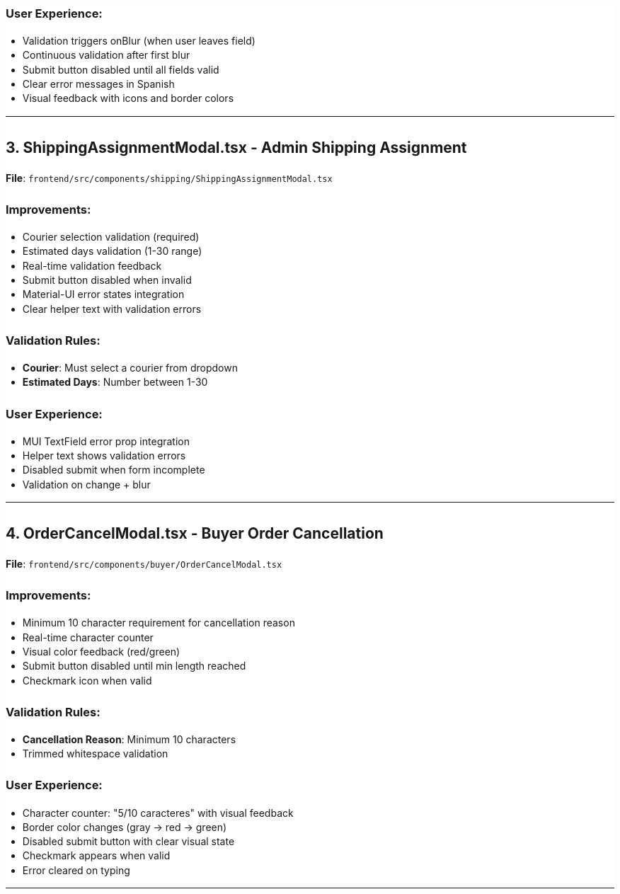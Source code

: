 ### User Experience:
- Validation triggers onBlur (when user leaves field)
- Continuous validation after first blur
- Submit button disabled until all fields valid
- Clear error messages in Spanish
- Visual feedback with icons and border colors

---

## 3. ShippingAssignmentModal.tsx - Admin Shipping Assignment

**File**: `frontend/src/components/shipping/ShippingAssignmentModal.tsx`

### Improvements:
- Courier selection validation (required)
- Estimated days validation (1-30 range)
- Real-time validation feedback
- Submit button disabled when invalid
- Material-UI error states integration
- Clear helper text with validation errors

### Validation Rules:
- **Courier**: Must select a courier from dropdown
- **Estimated Days**: Number between 1-30

### User Experience:
- MUI TextField error prop integration
- Helper text shows validation errors
- Disabled submit when form incomplete
- Validation on change + blur

---

## 4. OrderCancelModal.tsx - Buyer Order Cancellation

**File**: `frontend/src/components/buyer/OrderCancelModal.tsx`

### Improvements:
- Minimum 10 character requirement for cancellation reason
- Real-time character counter
- Visual color feedback (red/green)
- Submit button disabled until min length reached
- Checkmark icon when valid

### Validation Rules:
- **Cancellation Reason**: Minimum 10 characters
- Trimmed whitespace validation

### User Experience:
- Character counter: "5/10 caracteres" with visual feedback
- Border color changes (gray → red → green)
- Disabled submit button with clear visual state
- Checkmark appears when valid
- Error cleared on typing

---